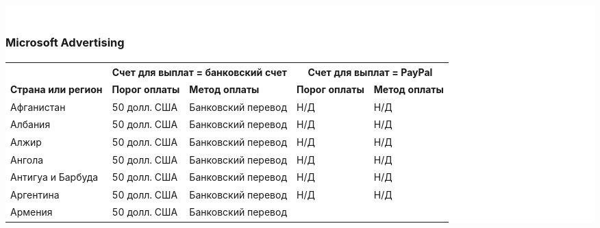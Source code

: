 &nbsp;

### <a name="microsoft-advertising"></a>Microsoft Advertising 

<table>
  <tr>
    <th>&nbsp;</th>
    <th colspan="2">Счет для выплат = банковский счет</th>
    <th colspan="2">Счет для выплат = PayPal</th>
  </tr>
  <tr>
    <td><strong>Страна или регион</strong></td>
    <td><strong>Порог оплаты</strong></td>
    <td><strong>Метод оплаты</strong></td>
    <td><strong>Порог оплаты</strong></td>
    <td><strong>Метод оплаты</strong></td>
  </tr>
  <tr>
    <td>Афганистан</td>
    <td>50 долл. США</td>
    <td>Банковский перевод</td>
    <td>Н/Д</td>
    <td>Н/Д</td>
  </tr>
  <tr>
    <td>Албания</td>
    <td>50 долл. США</td>
    <td>Банковский перевод</td>
    <td>Н/Д</td>
    <td>Н/Д</td>
  </tr>
  <tr>
    <td>Алжир</td>
    <td>50 долл. США</td>
    <td>Банковский перевод</td>
    <td>Н/Д</td>
    <td>Н/Д</td>
  </tr>
  <tr>
    <td>Ангола</td>
    <td>50 долл. США</td>
    <td>Банковский перевод</td>
    <td>Н/Д</td>
    <td>Н/Д</td>
  </tr>
  <tr>
    <td>Антигуа и Барбуда</td>
    <td>50 долл. США</td>
    <td>Банковский перевод</td>
    <td>Н/Д</td>
    <td>Н/Д</td>
  </tr>
  <tr>
    <td>Аргентина</td>
    <td>50 долл. США</td>
    <td>Банковский перевод</td>
    <td>Н/Д</td>
    <td>Н/Д</td>
  </tr>
  <tr>
    <td>Армения</td>
    <td>50 долл. США</td>
    <td>Банковский перевод</td>